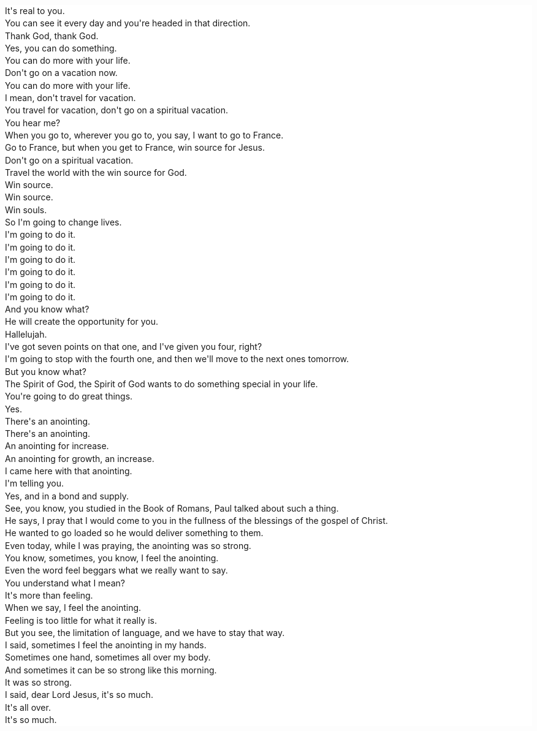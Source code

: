 It's real to you.  
You can see it every day and you're headed in that direction.  
Thank God, thank God.  
Yes, you can do something.  
You can do more with your life.  
Don't go on a vacation now.  
You can do more with your life.  
 I mean, don't travel for vacation.  
You travel for vacation, don't go on a spiritual vacation.  
You hear me?  
When you go to, wherever you go to, you say, I want to go to France.  
Go to France, but when you get to France, win source for Jesus.  
Don't go on a spiritual vacation.  
Travel the world with the win source for God.  
Win source.  
Win source.  
 Win souls.  
So I'm going to change lives.  
I'm going to do it.  
I'm going to do it.  
I'm going to do it.  
I'm going to do it.  
I'm going to do it.  
I'm going to do it.  
And you know what?  
He will create the opportunity for you.  
Hallelujah.  
I've got seven points on that one, and I've given you four, right?  
I'm going to stop with the fourth one, and then we'll move to the next ones tomorrow.  
 But you know what?  
The Spirit of God, the Spirit of God wants to do something special in your life.  
You're going to do great things.  
Yes.  
There's an anointing.  
There's an anointing.  
An anointing for increase.  
An anointing for growth, an increase.  
I came here with that anointing.  
I'm telling you.  
 Yes, and in a bond and supply.  
See, you know, you studied in the Book of Romans, Paul talked about such a thing.  
He says, I pray that I would come to you in the fullness of the blessings of the gospel of Christ.  
He wanted to go loaded so he would deliver something to them.  
 Even today, while I was praying, the anointing was so strong.  
You know, sometimes, you know, I feel the anointing.  
Even the word feel beggars what we really want to say.  
You understand what I mean?  
It's more than feeling.  
When we say, I feel the anointing.  
Feeling is too little for what it really is.  
But you see, the limitation of language, and we have to stay that way.  
 I said, sometimes I feel the anointing in my hands.  
Sometimes one hand, sometimes all over my body.  
And sometimes it can be so strong like this morning.  
It was so strong.  
I said, dear Lord Jesus, it's so much.  
It's all over.  
It's so much.  
